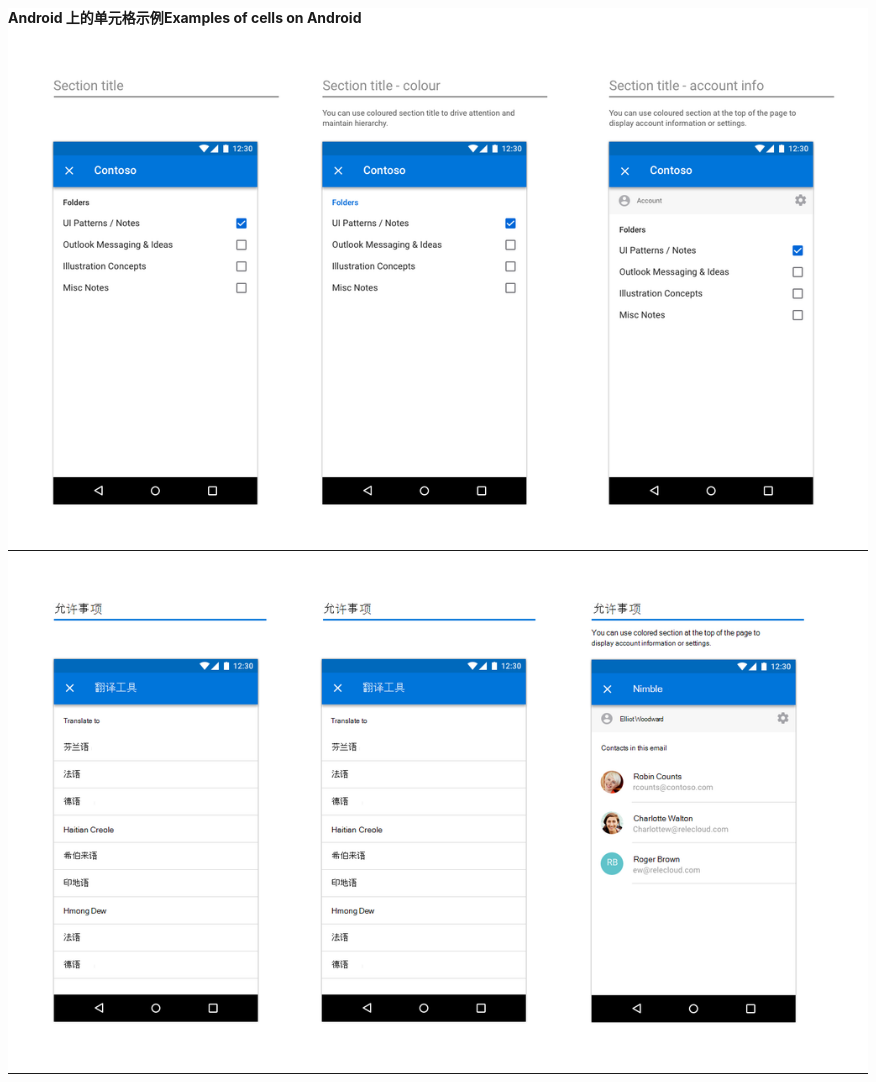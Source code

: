 <span data-ttu-id="2d7fa-192">**Android 上的单元格示例**</span><span class="sxs-lookup"><span data-stu-id="2d7fa-192">**Examples of cells on Android**</span></span>

![适用于 Android 的单元格类型](../images/outlook-mobile-design-cell-type-android.png)
* * *
![适用于 Android 的单元格“待办事项”](../images/outlook-mobile-design-cell-dos-android.png)
* * *